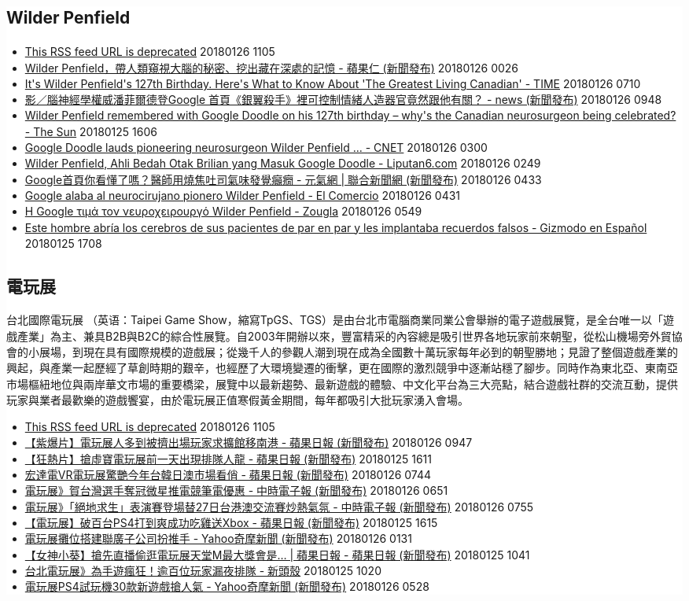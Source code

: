 ## Wilder Penfield


- [This RSS feed URL is deprecated](0 "This RSS feed URL is deprecated") 20180126 1105
- [Wilder Penfield，帶人類窺視大腦的秘密、挖出藏在深處的記憶 - 蘋果仁 (新聞發布)](https://applealmond.com/posts/25521 "Wilder Penfield，帶人類窺視大腦的秘密、挖出藏在深處的記憶 - 蘋果仁 (新聞發布)") 20180126 0026
- [It's Wilder Penfield's 127th Birthday. Here's What to Know About 'The Greatest Living Canadian' - TIME](http://time.com/5119901/wilder-penfield-127th-birthday/ "It's Wilder Penfield's 127th Birthday. Here's What to Know About 'The Greatest Living Canadian' - TIME") 20180126 0710
- [影／腦神經學權威潘菲爾德登Google 首頁《銀翼殺手》裡可控制情緒人造器官竟然跟他有關？ - news (新聞發布)](http://www.limitlessiq.com/news/post/view/id/3344/ "影／腦神經學權威潘菲爾德登Google 首頁《銀翼殺手》裡可控制情緒人造器官竟然跟他有關？ - news (新聞發布)") 20180126 0948
- [Wilder Penfield remembered with Google Doodle on his 127th birthday – why's the Canadian neurosurgeon being celebrated? - The Sun](https://www.thesun.co.uk/news/5424756/wilder-penfield-google-doodle-127th-birthday/ "Wilder Penfield remembered with Google Doodle on his 127th birthday – why's the Canadian neurosurgeon being celebrated? - The Sun") 20180125 1606
- [Google Doodle lauds pioneering neurosurgeon Wilder Penfield ... - CNET](https://www.cnet.com/news/google-doodle-lauds-pioneering-neurosurgeon-wilder-penfield/ "Google Doodle lauds pioneering neurosurgeon Wilder Penfield ... - CNET") 20180126 0300
- [Wilder Penfield, Ahli Bedah Otak Brilian yang Masuk Google Doodle - Liputan6.com](http://tekno.liputan6.com/read/3239199/wilder-penfield-ahli-bedah-otak-brilian-yang-masuk-google-doodle "Wilder Penfield, Ahli Bedah Otak Brilian yang Masuk Google Doodle - Liputan6.com") 20180126 0249
- [Google首頁你看懂了嗎？醫師用燒焦吐司氣味發覺癲癇 - 元氣網 | 聯合新聞網 (新聞發布)](https://health.udn.com/health/story/10561/2951354 "Google首頁你看懂了嗎？醫師用燒焦吐司氣味發覺癲癇 - 元氣網 | 聯合新聞網 (新聞發布)") 20180126 0433
- [Google alaba al neurocirujano pionero Wilder Penfield - El Comercio](https://elcomercio.pe/tecnologia/actualidad/google-doodle-alaba-neurocirujano-pionero-wilder-penfield-video-noticia-492236 "Google alaba al neurocirujano pionero Wilder Penfield - El Comercio") 20180126 0431
- [Η Google τιμά τον νευροχειρουργό Wilder Penfield - Zougla](http://www.zougla.gr/kosmos/article/i-gogle-tima-ton-nevroxirourgo-wilder-penfield "Η Google τιμά τον νευροχειρουργό Wilder Penfield - Zougla") 20180126 0549
- [Este hombre abría los cerebros de sus pacientes de par en par y les implantaba recuerdos falsos - Gizmodo en Español](https://es.gizmodo.com/este-hombre-abria-los-cerebros-de-sus-pacientes-de-par-1822414945 "Este hombre abría los cerebros de sus pacientes de par en par y les implantaba recuerdos falsos - Gizmodo en Español") 20180125 1708

## 電玩展

台北國際電玩展 （英语：Taipei Game Show，縮寫TpGS、TGS）是由台北市電腦商業同業公會舉辦的電子遊戲展覽，是全台唯一以「遊戲產業」為主、兼具B2B與B2C的綜合性展覽。自2003年開辦以來，豐富精采的內容總是吸引世界各地玩家前來朝聖，從松山機場旁外貿協會的小展場，到現在具有國際規模的遊戲展；從幾千人的參觀人潮到現在成為全國數十萬玩家每年必到的朝聖勝地；見證了整個遊戲產業的興起，與產業一起歷經了草創時期的艱辛，也經歷了大環境變遷的衝擊，更在國際的激烈競爭中逐漸站穩了腳步。同時作為東北亞、東南亞市場樞紐地位與兩岸華文市場的重要橋梁，展覽中以最新趨勢、最新遊戲的體驗、中文化平台為三大亮點，結合遊戲社群的交流互動，提供玩家與業者最歡樂的遊戲饗宴，由於電玩展正值寒假黃金期間，每年都吸引大批玩家湧入會場。
- [This RSS feed URL is deprecated](0 "This RSS feed URL is deprecated") 20180126 1105
- [【紫爆片】電玩展人多到被擠出場玩家求擴館移南港 - 蘋果日報 (新聞發布)](https://tw.appledaily.com/new/realtime/20180126/1286237/ "【紫爆片】電玩展人多到被擠出場玩家求擴館移南港 - 蘋果日報 (新聞發布)") 20180126 0947
- [【狂熱片】搶虛寶電玩展前一天出現排隊人龍 - 蘋果日報 (新聞發布)](https://tw.appledaily.com/new/realtime/20180126/1285865/ "【狂熱片】搶虛寶電玩展前一天出現排隊人龍 - 蘋果日報 (新聞發布)") 20180125 1611
- [宏達電VR電玩展驚艷今年台韓日澳市場看俏 - 蘋果日報 (新聞發布)](https://tw.appledaily.com/new/realtime/20180126/1286249/ "宏達電VR電玩展驚艷今年台韓日澳市場看俏 - 蘋果日報 (新聞發布)") 20180126 0744
- [電玩展》賀台灣選手奪冠微星推電競筆電優惠 - 中時電子報 (新聞發布)](http://www.chinatimes.com/realtimenews/20180126002978-260412 "電玩展》賀台灣選手奪冠微星推電競筆電優惠 - 中時電子報 (新聞發布)") 20180126 0651
- [電玩展》「絕地求生」表演賽登場替27日台港澳交流賽炒熱氣氛 - 中時電子報 (新聞發布)](http://www.chinatimes.com/realtimenews/20180126003292-260412 "電玩展》「絕地求生」表演賽登場替27日台港澳交流賽炒熱氣氛 - 中時電子報 (新聞發布)") 20180126 0755
- [【電玩展】破百台PS4打到爽成功吃雞送Xbox - 蘋果日報 (新聞發布)](https://tw.appledaily.com/new/realtime/20180126/1285755/ "【電玩展】破百台PS4打到爽成功吃雞送Xbox - 蘋果日報 (新聞發布)") 20180125 1615
- [電玩展攤位搭建聯廣子公司扮推手 - Yahoo奇摩新聞 (新聞發布)](https://tw.news.yahoo.com/%E9%9B%BB%E7%8E%A9%E5%B1%95%E6%94%A4%E4%BD%8D%E6%90%AD%E5%BB%BA-%E8%81%AF%E5%BB%A3%E5%AD%90%E5%85%AC%E5%8F%B8%E6%89%AE%E6%8E%A8%E6%89%8B-011223387.html "電玩展攤位搭建聯廣子公司扮推手 - Yahoo奇摩新聞 (新聞發布)") 20180126 0131
- [【女神小葵】搶先直播偷逛電玩展天堂M最大獎會是… | 蘋果日報 - 蘋果日報 (新聞發布)](https://tw.appledaily.com/new/realtime/20180125/1285153/ "【女神小葵】搶先直播偷逛電玩展天堂M最大獎會是… | 蘋果日報 - 蘋果日報 (新聞發布)") 20180125 1041
- [台北電玩展》為手遊瘋狂！逾百位玩家漏夜排隊 - 新頭殼](https://newtalk.tw/news/view/2018-01-25/111992 "台北電玩展》為手遊瘋狂！逾百位玩家漏夜排隊 - 新頭殼") 20180125 1020
- [電玩展PS4試玩機30款新遊戲搶人氣 - Yahoo奇摩新聞 (新聞發布)](https://tw.news.yahoo.com/%E9%9B%BB%E7%8E%A9%E5%B1%95-ps4%E8%A9%A6%E7%8E%A9%E6%A9%9F30%E6%AC%BE%E6%96%B0%E9%81%8A%E6%88%B2%E6%90%B6%E4%BA%BA%E6%B0%A3-050229538.html "電玩展PS4試玩機30款新遊戲搶人氣 - Yahoo奇摩新聞 (新聞發布)") 20180126 0528
